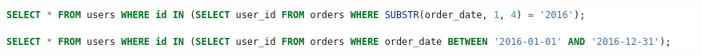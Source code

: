 ```sql
SELECT * FROM users WHERE id IN (SELECT user_id FROM orders WHERE SUBSTR(order_date, 1, 4) = '2016');
```
```sql
SELECT * FROM users WHERE id IN (SELECT user_id FROM orders WHERE order_date BETWEEN '2016-01-01' AND '2016-12-31');
```